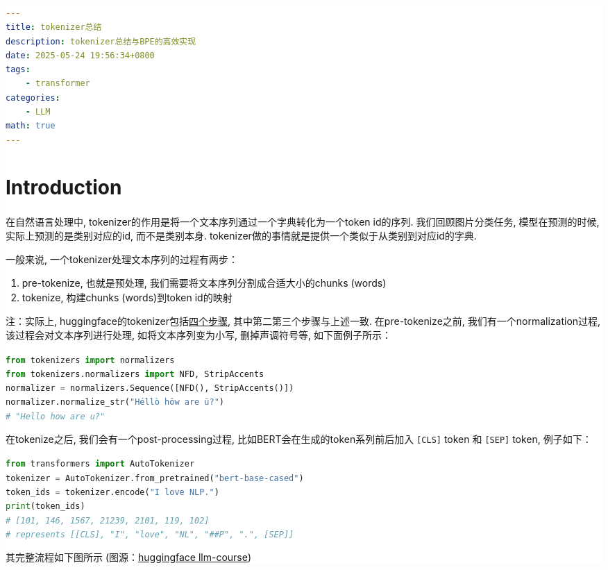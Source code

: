 ```yaml
---
title: tokenizer总结
description: tokenizer总结与BPE的高效实现
date: 2025-05-24 19:56:34+0800
tags: 
    - transformer
categories:
    - LLM 
math: true
---
```



# Introduction

在自然语言处理中, tokenizer的作用是将一个文本序列通过一个字典转化为一个token id的序列.
我们回顾图片分类任务, 模型在预测的时候, 实际上预测的是类别对应的id, 而不是类别本身. tokenizer做的事情就是提供一个类似于从类别到对应id的字典.

一般来说, 一个tokenizer处理文本序列的过程有两步：

1. pre-tokenize, 也就是预处理, 我们需要将文本序列分割成合适大小的chunks (words)
2. tokenize, 构建chunks (words)到token id的映射

注：实际上, huggingface的tokenizer包括[四个步骤](https://huggingface.co/docs/tokenizers/pipeline), 其中第二第三个步骤与上述一致. 在pre-tokenize之前, 我们有一个normalization过程, 该过程会对文本序列进行处理, 如将文本序列变为小写, 删掉声调符号等, 如下面例子所示：

```python
from tokenizers import normalizers
from tokenizers.normalizers import NFD, StripAccents
normalizer = normalizers.Sequence([NFD(), StripAccents()])
normalizer.normalize_str("Héllò hôw are ü?")
# "Hello how are u?"
```

在tokenize之后, 我们会有一个post-processing过程, 比如BERT会在生成的token系列前后加入 `[CLS]` token 和 `[SEP]` token, 例子如下：

```python
from transformers import AutoTokenizer
tokenizer = AutoTokenizer.from_pretrained("bert-base-cased")
token_ids = tokenizer.encode("I love NLP.")
print(token_ids)
# [101, 146, 1567, 21239, 2101, 119, 102]
# represents [[CLS], "I", "love", "NL", "##P", ".", [SEP]]
```

其完整流程如下图所示 (图源：[huggingface llm-course](https://huggingface.co/learn/llm-course/chapter6/4?fw=pt))
